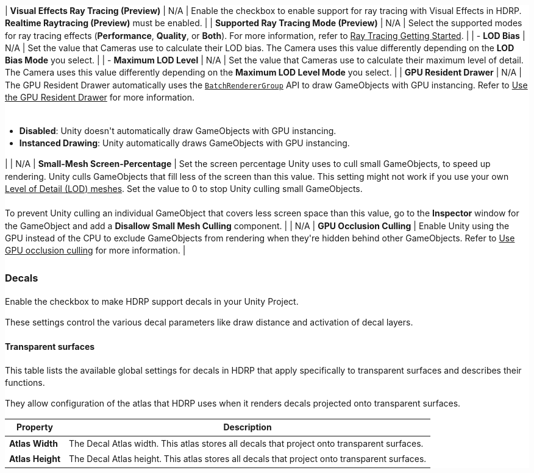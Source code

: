 | **Visual Effects Ray Tracing (Preview)** | N/A | Enable the checkbox to enable support for ray tracing with Visual Effects in HDRP. **Realtime Raytracing (Preview)** must be enabled.                                                                                                                                                                                                                                                                                                                                                                                                                                                                                                                                                                                                              |
| **Supported Ray Tracing Mode (Preview)** | N/A | Select the supported modes for ray tracing effects (**Performance**, **Quality**, or **Both**). For more information, refer to [Ray Tracing Getting Started](Ray-Tracing-Getting-Started.md).                                                                                                                                                                                                                                                                                                                                                                                                                                                                                                                                                      |
| - **LOD Bias**                           | N/A | Set the value that Cameras use to calculate their LOD bias. The Camera uses this value differently depending on the **LOD Bias Mode** you select.                                                                                                                                                                                                                                                                                                                                                                                                                                                                                                                                                                                         |
| - **Maximum LOD Level**                  | N/A | Set the value that Cameras use to calculate their maximum level of detail. The Camera uses this value differently depending on the **Maximum LOD Level Mode** you select.                                                                                                                                                                                                                                                                                                                                                                                                                                                                                                                                                                 |
| **GPU Resident Drawer**                  | N/A | The GPU Resident Drawer automatically uses the [`BatchRendererGroup`](https://docs.unity3d.com/Manual/batch-renderer-group.html) API to draw GameObjects with GPU instancing. Refer to [Use the GPU Resident Drawer](gpu-resident-drawer.md) for more information.<br/><br/><ul><li>**Disabled**: Unity doesn't automatically draw GameObjects with GPU instancing.</li><li>**Instanced Drawing**: Unity automatically draws GameObjects with GPU instancing.</li></ul> |
| N/A | **Small-Mesh Screen-Percentage** | Set the screen percentage Unity uses to cull small GameObjects, to speed up rendering. Unity culls GameObjects that fill less of the screen than this value. This setting might not work if you use your own [Level of Detail (LOD) meshes](https://docs.unity3d.com/Manual/LevelOfDetail.html). Set the value to 0 to stop Unity culling small GameObjects.<br/><br/>To prevent Unity culling an individual GameObject that covers less screen space than this value, go to the **Inspector** window for the GameObject and add a **Disallow Small Mesh Culling** component. | 
| N/A | **GPU Occlusion Culling** | Enable Unity using the GPU instead of the CPU to exclude GameObjects from rendering when they're hidden behind other GameObjects. Refer to [Use GPU occlusion culling](gpu-culling.md) for more information. |

<a name="Decals"></a>

### Decals

Enable the checkbox to make HDRP support decals in your Unity Project.

These settings control the various decal parameters like draw distance and activation of decal layers.

<a name="decaltransparent"></a>

#### Transparent surfaces

This table lists the available global settings for decals in HDRP that apply specifically to transparent surfaces and describes their functions.

They allow configuration of the atlas that HDRP uses when it renders decals projected onto transparent surfaces.

| **Property**                            | **Description**                                                                                                                                                                                     |
|--------------------------------------------|-----------------------------------------------------------------------------------------------------------------------------------------------------------------------------------------------------|
| **Atlas Width**                            | The Decal Atlas width. This atlas stores all decals that project onto transparent surfaces.                                                                                                         |
| **Atlas Height**                           | The Decal Atlas height. This atlas stores all decals that project onto transparent surfaces.                                                                                                        |